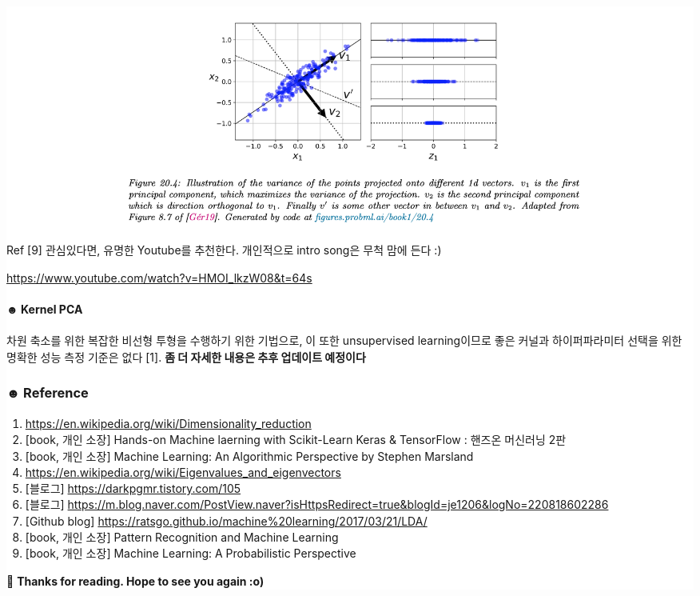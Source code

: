 <p align="center">
<img src="/images/DB_Fig10.png" width="600">
</p>

Ref [9]
관심있다면, 유명한 Youtube를 추천한다. 개인적으로 intro song은 무척 맘에 든다 :)

https://www.youtube.com/watch?v=HMOI_lkzW08&t=64s

#### ☻  Kernel PCA

차원 축소를 위한 복잡한 비선형 투형을 수행하기 위한 기법으로, 이 또한 unsupervised learning이므로 좋은 커널과 하이퍼파라미터 선택을 위한 명확한 성능 측정 기준은 없다 [1].
**좀 더 자세한 내용은 추후 업데이트 예정이다**

### ☻ Reference
1. https://en.wikipedia.org/wiki/Dimensionality_reduction
2. [book, 개인 소장] Hands-on Machine laerning with Scikit-Learn Keras & TensorFlow : 핸즈온 머신러닝 2판
3. [book, 개인 소장] Machine Learning: An Algorithmic Perspective by Stephen Marsland
4. https://en.wikipedia.org/wiki/Eigenvalues_and_eigenvectors
5. [블로그] https://darkpgmr.tistory.com/105​
6. [블로그] https://m.blog.naver.com/PostView.naver?isHttpsRedirect=true&blogId=je1206&logNo=220818602286 
7. [Github blog] https://ratsgo.github.io/machine%20learning/2017/03/21/LDA/
8. [book, 개인 소장] Pattern Recognition and Machine Learning
9. [book, 개인 소장] Machine Learning: A Probabilistic Perspective


🌺 **Thanks for reading. Hope to see you again :o)**


